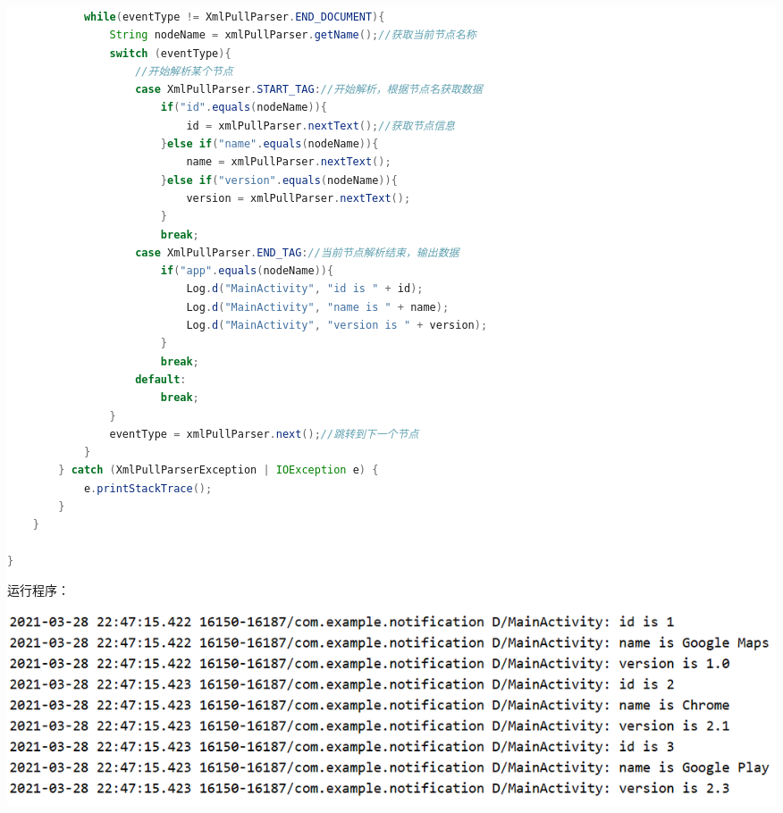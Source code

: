 ```java
            while(eventType != XmlPullParser.END_DOCUMENT){
                String nodeName = xmlPullParser.getName();//获取当前节点名称
                switch (eventType){
                    //开始解析某个节点
                    case XmlPullParser.START_TAG://开始解析，根据节点名获取数据
                        if("id".equals(nodeName)){
                            id = xmlPullParser.nextText();//获取节点信息
                        }else if("name".equals(nodeName)){
                            name = xmlPullParser.nextText();
                        }else if("version".equals(nodeName)){
                            version = xmlPullParser.nextText();
                        }
                        break;
                    case XmlPullParser.END_TAG://当前节点解析结束，输出数据
                        if("app".equals(nodeName)){
                            Log.d("MainActivity", "id is " + id);
                            Log.d("MainActivity", "name is " + name);
                            Log.d("MainActivity", "version is " + version);
                        }
                        break;
                    default:
                        break;
                }
                eventType = xmlPullParser.next();//跳转到下一个节点
            }
        } catch (XmlPullParserException | IOException e) {
            e.printStackTrace();
        }
    }

}
```

运行程序：

![image-20210328224825296](Image/image-20210328224825296.png)
